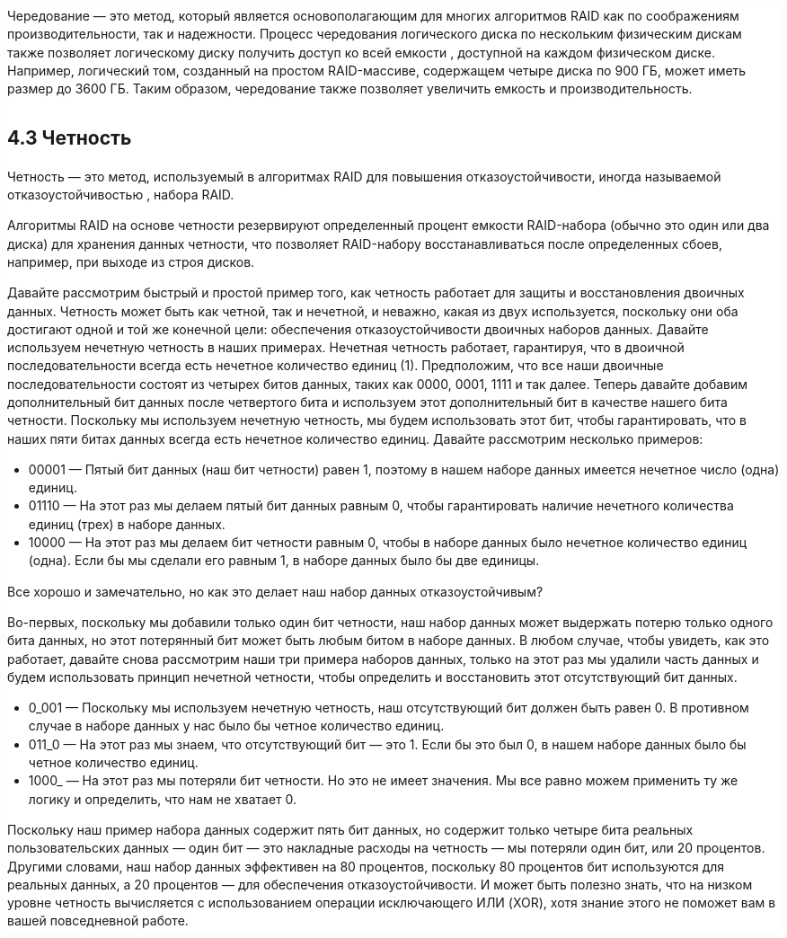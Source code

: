 Чередование — это метод, который является основополагающим для многих алгоритмов RAID как по соображениям производительности, так и надежности.
Процесс чередования логического диска по нескольким физическим дискам также позволяет логическому диску получить доступ ко всей емкости , доступной на каждом физическом диске. Например, логический том, созданный на простом RAID-массиве, содержащем четыре диска по 900 ГБ, может иметь размер до 3600 ГБ. Таким образом, чередование также позволяет увеличить емкость и производительность.

## 4.3 Четность
Четность — это метод, используемый в алгоритмах RAID для повышения отказоустойчивости, иногда называемой отказоустойчивостью , набора RAID.

Алгоритмы RAID на основе четности резервируют определенный процент емкости RAID-набора (обычно это один или два диска) для хранения данных четности, что позволяет RAID-набору восстанавливаться после определенных сбоев, например, при выходе из строя дисков.

Давайте рассмотрим быстрый и простой пример того, как четность работает для защиты и восстановления двоичных данных. Четность может быть как четной, так и нечетной, и неважно, какая из двух используется, поскольку они оба достигают одной и той же конечной цели: обеспечения отказоустойчивости двоичных наборов данных. Давайте используем нечетную четность в наших примерах. Нечетная четность работает, гарантируя, что в двоичной последовательности всегда есть нечетное количество единиц (1). Предположим, что все наши двоичные последовательности состоят из четырех битов данных, таких как 0000, 0001, 1111 и так далее. Теперь давайте добавим дополнительный бит данных после четвертого бита и используем этот дополнительный бит в качестве нашего бита четности. Поскольку мы используем нечетную четность, мы будем использовать этот бит, чтобы гарантировать, что в наших пяти битах данных всегда есть нечетное количество единиц. Давайте рассмотрим несколько примеров:
- 00001 — Пятый бит данных (наш бит четности) равен 1, поэтому в нашем наборе данных имеется нечетное число (одна) единиц.
- 01110 — На этот раз мы делаем пятый бит данных равным 0, чтобы гарантировать наличие нечетного количества единиц (трех) в наборе данных.
- 10000 — На этот раз мы делаем бит четности равным 0, чтобы в наборе данных было нечетное количество единиц (одна). Если бы мы сделали его равным 1, в наборе данных было бы две единицы.

Все хорошо и замечательно, но как это делает наш набор данных отказоустойчивым?

Во-первых, поскольку мы добавили только один бит четности, наш набор данных может выдержать потерю только одного бита данных, но этот потерянный бит может быть любым битом в наборе данных. В любом случае, чтобы увидеть, как это работает, давайте снова рассмотрим наши три примера наборов данных, только на этот раз мы удалили часть данных и будем использовать принцип нечетной четности, чтобы определить и восстановить этот отсутствующий бит данных.

- 0_001 — Поскольку мы используем нечетную четность, наш отсутствующий бит должен быть равен 0. В противном случае в наборе данных у нас было бы четное количество единиц.
- 011_0 — На этот раз мы знаем, что отсутствующий бит — это 1. Если бы это был 0, в нашем наборе данных было бы четное количество единиц.
- 1000_ — На этот раз мы потеряли бит четности. Но это не имеет значения. Мы все равно можем применить ту же логику и определить, что нам не хватает 0.

Поскольку наш пример набора данных содержит пять бит данных, но содержит только четыре бита реальных пользовательских данных — один бит — это накладные расходы на четность — мы потеряли один бит, или 20 процентов. Другими словами, наш набор данных эффективен на 80 процентов, поскольку 80 процентов бит используются для реальных данных, а 20 процентов — для обеспечения отказоустойчивости. И может быть полезно знать, что на низком уровне четность вычисляется с использованием операции исключающего ИЛИ (XOR), хотя знание этого не поможет вам в вашей повседневной работе.
